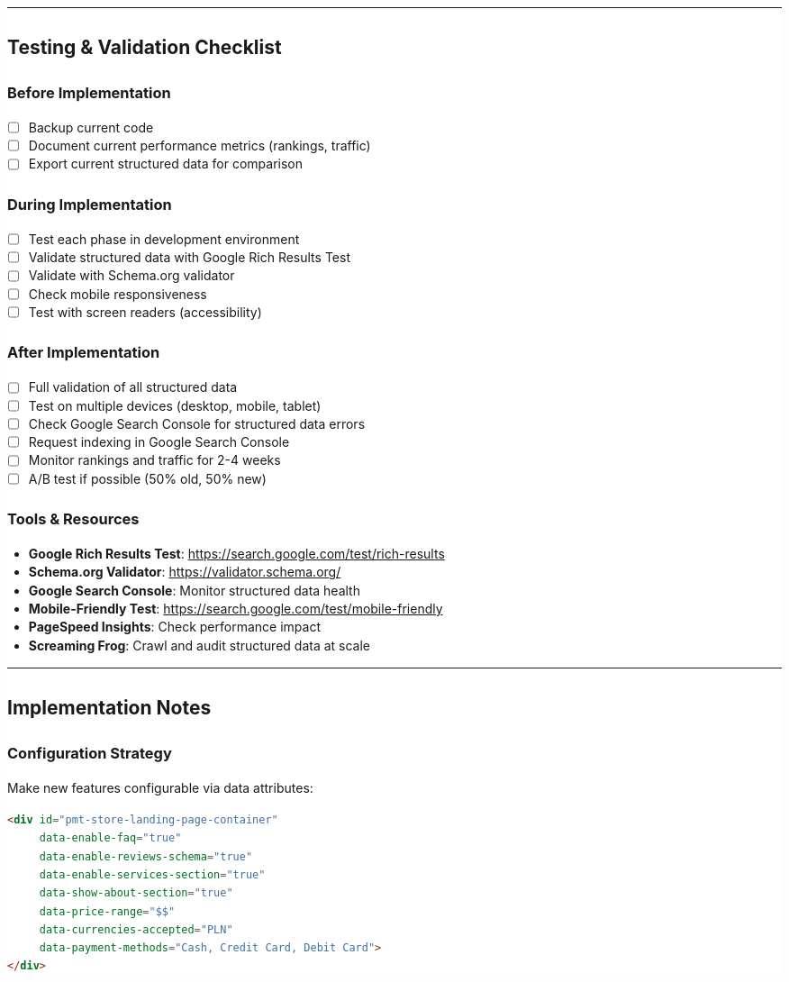 
---

## Testing & Validation Checklist

### Before Implementation
- [ ] Backup current code
- [ ] Document current performance metrics (rankings, traffic)
- [ ] Export current structured data for comparison

### During Implementation
- [ ] Test each phase in development environment
- [ ] Validate structured data with Google Rich Results Test
- [ ] Validate with Schema.org validator
- [ ] Check mobile responsiveness
- [ ] Test with screen readers (accessibility)

### After Implementation
- [ ] Full validation of all structured data
- [ ] Test on multiple devices (desktop, mobile, tablet)
- [ ] Check Google Search Console for structured data errors
- [ ] Request indexing in Google Search Console
- [ ] Monitor rankings and traffic for 2-4 weeks
- [ ] A/B test if possible (50% old, 50% new)

### Tools & Resources
- **Google Rich Results Test**: https://search.google.com/test/rich-results
- **Schema.org Validator**: https://validator.schema.org/
- **Google Search Console**: Monitor structured data health
- **Mobile-Friendly Test**: https://search.google.com/test/mobile-friendly
- **PageSpeed Insights**: Check performance impact
- **Screaming Frog**: Crawl and audit structured data at scale

---

## Implementation Notes

### Configuration Strategy
Make new features configurable via data attributes:
```html
<div id="pmt-store-landing-page-container"
     data-enable-faq="true"
     data-enable-reviews-schema="true"
     data-enable-services-section="true"
     data-show-about-section="true"
     data-price-range="$$"
     data-currencies-accepted="PLN"
     data-payment-methods="Cash, Credit Card, Debit Card">
</div>
```
